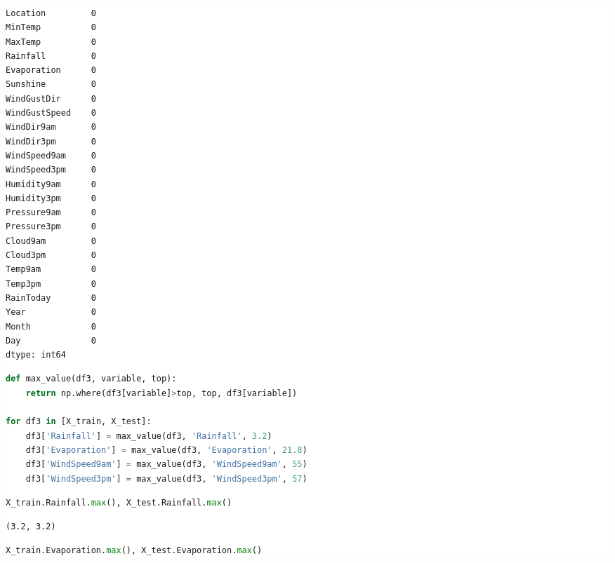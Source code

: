     Location         0
    MinTemp          0
    MaxTemp          0
    Rainfall         0
    Evaporation      0
    Sunshine         0
    WindGustDir      0
    WindGustSpeed    0
    WindDir9am       0
    WindDir3pm       0
    WindSpeed9am     0
    WindSpeed3pm     0
    Humidity9am      0
    Humidity3pm      0
    Pressure9am      0
    Pressure3pm      0
    Cloud9am         0
    Cloud3pm         0
    Temp9am          0
    Temp3pm          0
    RainToday        0
    Year             0
    Month            0
    Day              0
    dtype: int64




```python
def max_value(df3, variable, top):
    return np.where(df3[variable]>top, top, df3[variable])

for df3 in [X_train, X_test]:
    df3['Rainfall'] = max_value(df3, 'Rainfall', 3.2)
    df3['Evaporation'] = max_value(df3, 'Evaporation', 21.8)
    df3['WindSpeed9am'] = max_value(df3, 'WindSpeed9am', 55)
    df3['WindSpeed3pm'] = max_value(df3, 'WindSpeed3pm', 57)
```


```python
X_train.Rainfall.max(), X_test.Rainfall.max()
```




    (3.2, 3.2)




```python
X_train.Evaporation.max(), X_test.Evaporation.max()
```



